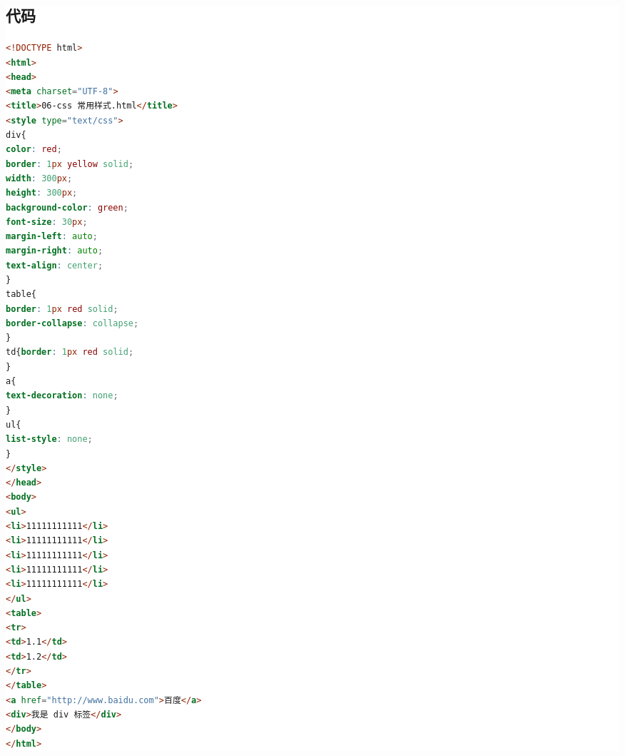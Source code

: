 

## 代码

```html
<!DOCTYPE html>
<html>
<head>
<meta charset="UTF-8">
<title>06-css 常用样式.html</title>
<style type="text/css">
div{
color: red;
border: 1px yellow solid;
width: 300px;
height: 300px;
background-color: green;
font-size: 30px;
margin-left: auto;
margin-right: auto;
text-align: center;
}
table{
border: 1px red solid;
border-collapse: collapse;
}
td{border: 1px red solid;
}
a{
text-decoration: none;
}
ul{
list-style: none;
}
</style>
</head>
<body>
<ul>
<li>11111111111</li>
<li>11111111111</li>
<li>11111111111</li>
<li>11111111111</li>
<li>11111111111</li>
</ul>
<table>
<tr>
<td>1.1</td>
<td>1.2</td>
</tr>
</table>
<a href="http://www.baidu.com">百度</a>
<div>我是 div 标签</div>
</body>
</html>
```

